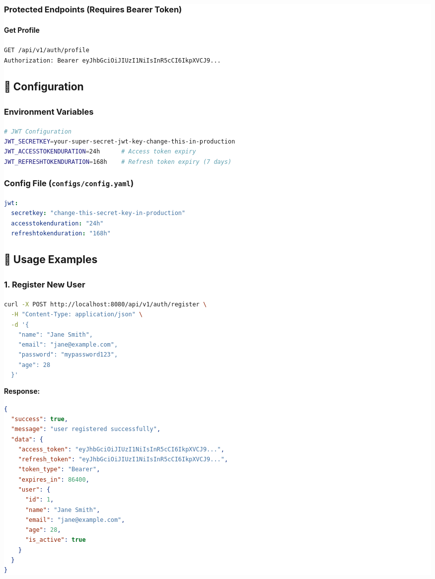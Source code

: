 ### Protected Endpoints (Requires Bearer Token)

#### Get Profile
```bash
GET /api/v1/auth/profile
Authorization: Bearer eyJhbGciOiJIUzI1NiIsInR5cCI6IkpXVCJ9...
```

## 🔑 Configuration

### Environment Variables
```bash
# JWT Configuration
JWT_SECRETKEY=your-super-secret-jwt-key-change-this-in-production
JWT_ACCESSTOKENDURATION=24h      # Access token expiry
JWT_REFRESHTOKENDURATION=168h    # Refresh token expiry (7 days)
```

### Config File (`configs/config.yaml`)
```yaml
jwt:
  secretkey: "change-this-secret-key-in-production"
  accesstokenduration: "24h"
  refreshtokenduration: "168h"
```

## 📝 Usage Examples

### 1. Register New User
```bash
curl -X POST http://localhost:8080/api/v1/auth/register \
  -H "Content-Type: application/json" \
  -d '{
    "name": "Jane Smith",
    "email": "jane@example.com",
    "password": "mypassword123",
    "age": 28
  }'
```

**Response:**
```json
{
  "success": true,
  "message": "user registered successfully",
  "data": {
    "access_token": "eyJhbGciOiJIUzI1NiIsInR5cCI6IkpXVCJ9...",
    "refresh_token": "eyJhbGciOiJIUzI1NiIsInR5cCI6IkpXVCJ9...",
    "token_type": "Bearer",
    "expires_in": 86400,
    "user": {
      "id": 1,
      "name": "Jane Smith",
      "email": "jane@example.com",
      "age": 28,
      "is_active": true
    }
  }
}
```

